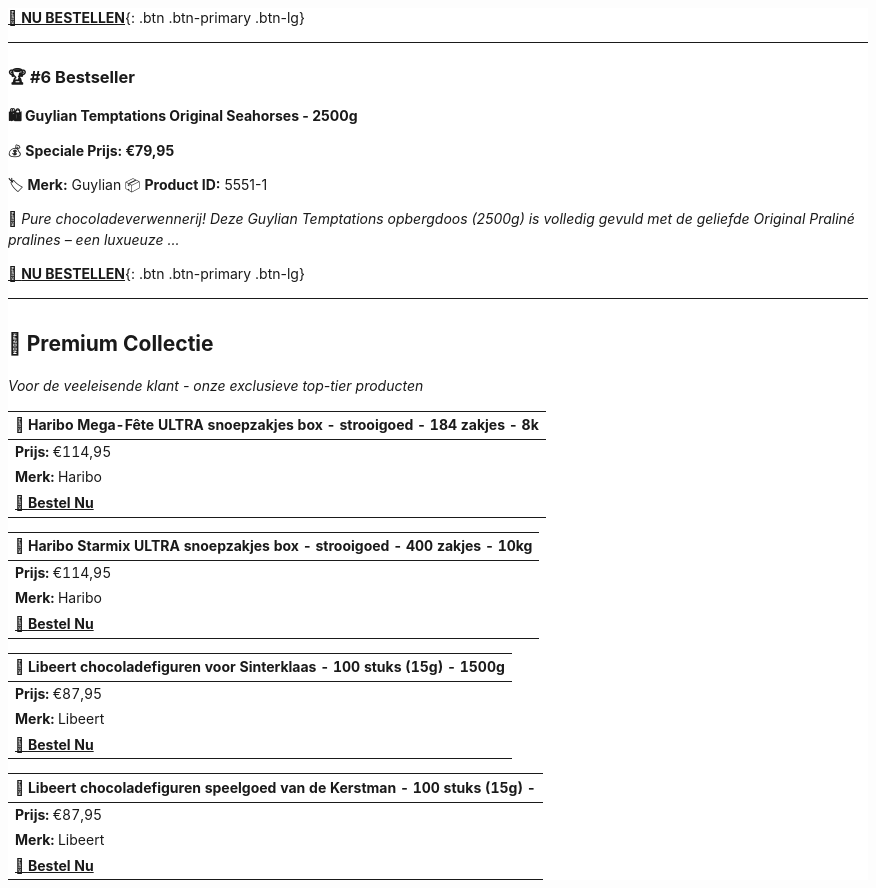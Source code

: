 [🛒 **NU BESTELLEN**](https://www.vandeca.com/food/?tt=34182_2145159_69238_&r=https%3A%2F%2Fwww.vandeca.com%2Fnl%2Flibeert-chocoladefiguren-speelgoed-van-de-kerstman---100-stuks-15g---1500g){: .btn .btn-primary .btn-lg}

---

### 🏆 #6 Bestseller

**🛍️ Guylian Temptations Original Seahorses - 2500g**

💰 **Speciale Prijs: €79,95**

🏷️ **Merk:** Guylian
📦 **Product ID:** 5551-1

📝 *Pure chocoladeverwennerij! Deze Guylian Temptations opbergdoos (2500g) is volledig gevuld met de geliefde Original Praliné pralines – een luxueuze ...*

[🛒 **NU BESTELLEN**](https://www.vandeca.com/food/?tt=34182_2145159_69238_&r=https%3A%2F%2Fwww.vandeca.com%2Fnl%2Fguylian-temptations-original-seahorses---2500g){: .btn .btn-primary .btn-lg}

---

## 💎 Premium Collectie

*Voor de veeleisende klant - onze exclusieve top-tier producten*

| 🌟 **Haribo Mega-Fête ULTRA snoepzakjes box - strooigoed - 184 zakjes - 8k** |
|---|
| **Prijs:** €114,95 |
| **Merk:** Haribo |
| [🛒 **Bestel Nu**](https://www.vandeca.com/food/?tt=34182_2145159_69238_&r=https%3A%2F%2Fwww.vandeca.com%2Fnl%2Fharibo-mega-fete-ultra-snoepzakjes-box---strooigoed---184-zakjes---8kg) |

| 🌟 **Haribo Starmix ULTRA snoepzakjes box - strooigoed - 400 zakjes - 10kg** |
|---|
| **Prijs:** €114,95 |
| **Merk:** Haribo |
| [🛒 **Bestel Nu**](https://www.vandeca.com/food/?tt=34182_2145159_69238_&r=https%3A%2F%2Fwww.vandeca.com%2Fnl%2Fharibo-starmix-ultra-snoepzakjes-box---strooigoed---400-zakjes---10kg) |

| 🌟 **Libeert chocoladefiguren voor Sinterklaas - 100 stuks (15g) - 1500g** |
|---|
| **Prijs:** €87,95 |
| **Merk:** Libeert |
| [🛒 **Bestel Nu**](https://www.vandeca.com/food/?tt=34182_2145159_69238_&r=https%3A%2F%2Fwww.vandeca.com%2Fnl%2Flibeert-chocoladefiguren-voor-sinterklaas---100-stuks-15g---1500g) |

| 🌟 **Libeert chocoladefiguren speelgoed van de Kerstman - 100 stuks (15g) -** |
|---|
| **Prijs:** €87,95 |
| **Merk:** Libeert |
| [🛒 **Bestel Nu**](https://www.vandeca.com/food/?tt=34182_2145159_69238_&r=https%3A%2F%2Fwww.vandeca.com%2Fnl%2Flibeert-chocoladefiguren-speelgoed-van-de-kerstman---100-stuks-15g---1500g) |
